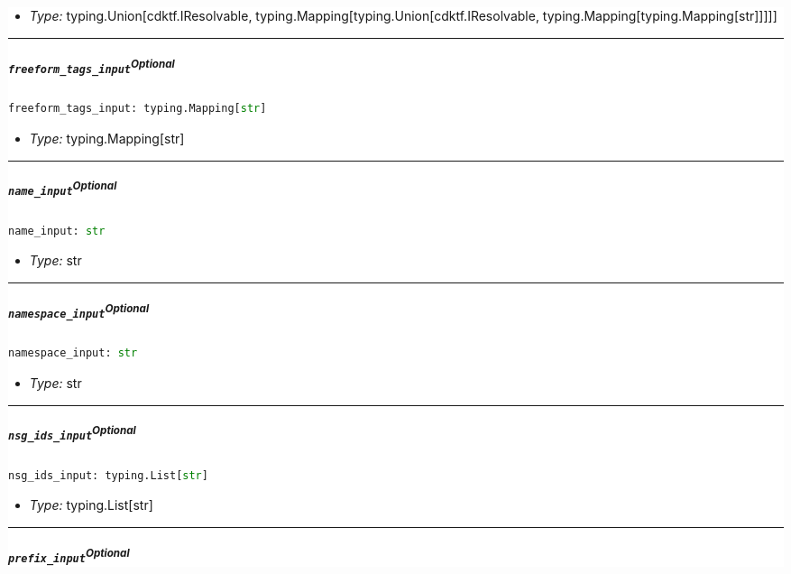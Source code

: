 - *Type:* typing.Union[cdktf.IResolvable, typing.Mapping[typing.Union[cdktf.IResolvable, typing.Mapping[typing.Mapping[str]]]]]

---

##### `freeform_tags_input`<sup>Optional</sup> <a name="freeform_tags_input" id="rhizo-co-terraform-provider-oci.objectstoragePrivateEndpoint.ObjectstoragePrivateEndpoint.property.freeformTagsInput"></a>

```python
freeform_tags_input: typing.Mapping[str]
```

- *Type:* typing.Mapping[str]

---

##### `name_input`<sup>Optional</sup> <a name="name_input" id="rhizo-co-terraform-provider-oci.objectstoragePrivateEndpoint.ObjectstoragePrivateEndpoint.property.nameInput"></a>

```python
name_input: str
```

- *Type:* str

---

##### `namespace_input`<sup>Optional</sup> <a name="namespace_input" id="rhizo-co-terraform-provider-oci.objectstoragePrivateEndpoint.ObjectstoragePrivateEndpoint.property.namespaceInput"></a>

```python
namespace_input: str
```

- *Type:* str

---

##### `nsg_ids_input`<sup>Optional</sup> <a name="nsg_ids_input" id="rhizo-co-terraform-provider-oci.objectstoragePrivateEndpoint.ObjectstoragePrivateEndpoint.property.nsgIdsInput"></a>

```python
nsg_ids_input: typing.List[str]
```

- *Type:* typing.List[str]

---

##### `prefix_input`<sup>Optional</sup> <a name="prefix_input" id="rhizo-co-terraform-provider-oci.objectstoragePrivateEndpoint.ObjectstoragePrivateEndpoint.property.prefixInput"></a>
